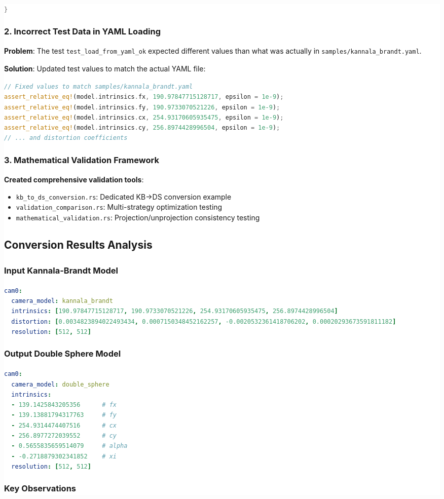 ```rust
}
```

### 2. Incorrect Test Data in YAML Loading

**Problem**: The test `test_load_from_yaml_ok` expected different values than what was actually in `samples/kannala_brandt.yaml`.

**Solution**: Updated test values to match the actual YAML file:
```rust
// Fixed values to match samples/kannala_brandt.yaml
assert_relative_eq!(model.intrinsics.fx, 190.97847715128717, epsilon = 1e-9);
assert_relative_eq!(model.intrinsics.fy, 190.9733070521226, epsilon = 1e-9);
assert_relative_eq!(model.intrinsics.cx, 254.93170605935475, epsilon = 1e-9);
assert_relative_eq!(model.intrinsics.cy, 256.8974428996504, epsilon = 1e-9);
// ... and distortion coefficients
```

### 3. Mathematical Validation Framework

**Created comprehensive validation tools**:
- `kb_to_ds_conversion.rs`: Dedicated KB→DS conversion example
- `validation_comparison.rs`: Multi-strategy optimization testing
- `mathematical_validation.rs`: Projection/unprojection consistency testing

## Conversion Results Analysis

### Input Kannala-Brandt Model
```yaml
cam0:
  camera_model: kannala_brandt
  intrinsics: [190.97847715128717, 190.9733070521226, 254.93170605935475, 256.8974428996504] 
  distortion: [0.0034823894022493434, 0.0007150348452162257, -0.0020532361418706202, 0.00020293673591811182]
  resolution: [512, 512]
```

### Output Double Sphere Model
```yaml
cam0:
  camera_model: double_sphere
  intrinsics:
  - 139.1425843205356      # fx
  - 139.13881794317763     # fy  
  - 254.9314474407516      # cx
  - 256.8977272039552      # cy
  - 0.5655835659514079     # alpha
  - -0.2718879302341852    # xi
  resolution: [512, 512]
```

### Key Observations
